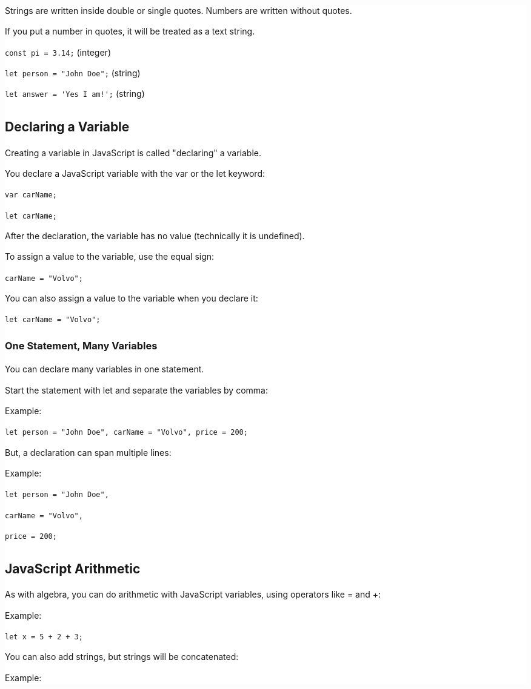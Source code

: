 Strings are written inside double or single quotes. Numbers are written without quotes.

If you put a number in quotes, it will be treated as a text string.

`const pi = 3.14;` (integer)

`let person = "John Doe";` (string)

`let answer = 'Yes I am!';` (string)

## Declaring a Variable

Creating a variable in JavaScript is called "declaring" a variable.

You declare a JavaScript variable with the var or the let keyword:

`var carName;`

`let carName;`

After the declaration, the variable has no value (technically it is undefined).

To assign a value to the variable, use the equal sign:

`carName = "Volvo";`

You can also assign a value to the variable when you declare it:

`let carName = "Volvo";`

### One Statement, Many Variables

You can declare many variables in one statement.

Start the statement with let and separate the variables by comma:

Example:

`let person = "John Doe", carName = "Volvo", price = 200;`

But, a declaration can span multiple lines:

Example:

`let person = "John Doe",`

`carName = "Volvo",`

`price = 200;`

## JavaScript Arithmetic

As with algebra, you can do arithmetic with JavaScript variables, using operators like = and +:

Example:

`let x = 5 + 2 + 3;`

You can also add strings, but strings will be concatenated:

Example:
